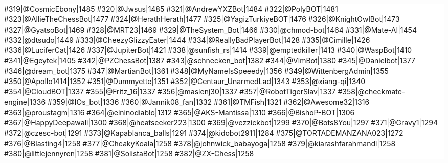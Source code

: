 #319|@CosmicEbony|1485
#320|@Jwsus|1485
#321|@AndrewYXZBot|1484
#322|@PolyBOT|1481
#323|@AllieTheChessBot|1477
#324|@HerathHerath|1477
#325|@YagizTurkiyeBOT|1476
#326|@KnightOwlBot|1473
#327|@GyatsoBot|1469
#328|@MRT23|1469
#329|@TheSystem_Bot|1466
#330|@chmod-bot|1464
#331|@Mate-AI|1454
#332|@dtsudo|1449
#333|@CheezyGlizzyEater|1444
#334|@ReallyBadPlayerBot|1428
#335|@Cimille|1426
#336|@LuciferCat|1426
#337|@JupiterBot|1421
#338|@sunfish_rs|1414
#339|@emptedkiller|1413
#340|@WaspBot|1410
#341|@Egeytek|1405
#342|@PZChessBot|1387
#343|@schnecken_bot|1382
#344|@VimBot|1380
#345|@Danielbot|1377
#346|@dream_bot|1375
#347|@MartianBot|1361
#348|@MyNameIsSpeeedy|1356
#349|@WittenbergAdmin|1355
#350|@Apollo1414|1352
#351|@Dummyette|1351
#352|@Centaur_UnarmedLad|1343
#353|@xiang-qi|1340
#354|@CloudBOT|1337
#355|@Fritz_16|1337
#356|@maslenj30|1337
#357|@RobotTigerSlav|1337
#358|@checkmate-engine|1336
#359|@IOs_bot|1336
#360|@Jannik08_fan|1332
#361|@TMFish|1321
#362|@Awesome32|1316
#363|@proustagm|1316
#364|@elninodiablo|1312
#365|@AKS-Mantissa|1310
#366|@BishoP-BOT|1306
#367|@HappyDeepawali|1300
#368|@heatseeker223|1300
#369|@vezzickbot|1299
#370|@Bots8You|1297
#371|@Gravy1|1294
#372|@czesc-bot|1291
#373|@Kapablanca_balls|1291
#374|@kidobot2911|1284
#375|@TORTADEMANZANA023|1272
#376|@Blasting4|1258
#377|@CheakyKoala|1258
#378|@johnwick_babayoga|1258
#379|@kiarashfarahmandi|1258
#380|@littlejennyren|1258
#381|@SolistaBot|1258
#382|@ZX-Chess|1258